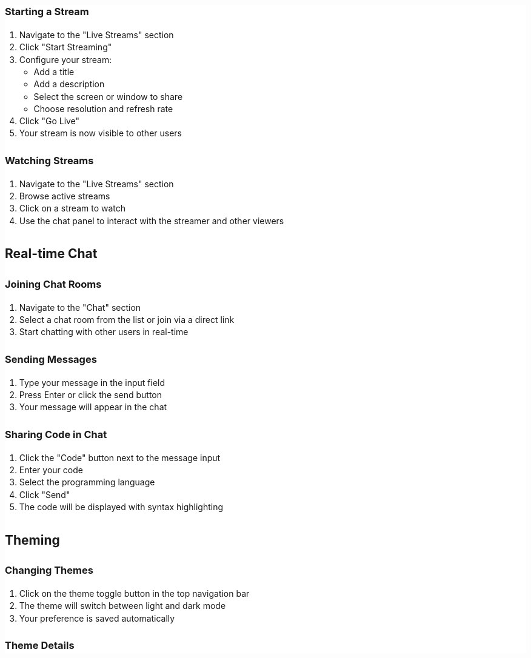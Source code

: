 ### Starting a Stream

1. Navigate to the "Live Streams" section
2. Click "Start Streaming"
3. Configure your stream:
   - Add a title
   - Add a description
   - Select the screen or window to share
   - Choose resolution and refresh rate
4. Click "Go Live"
5. Your stream is now visible to other users

### Watching Streams

1. Navigate to the "Live Streams" section
2. Browse active streams
3. Click on a stream to watch
4. Use the chat panel to interact with the streamer and other viewers

## Real-time Chat

### Joining Chat Rooms

1. Navigate to the "Chat" section
2. Select a chat room from the list or join via a direct link
3. Start chatting with other users in real-time

### Sending Messages

1. Type your message in the input field
2. Press Enter or click the send button
3. Your message will appear in the chat

### Sharing Code in Chat

1. Click the "Code" button next to the message input
2. Enter your code
3. Select the programming language
4. Click "Send"
5. The code will be displayed with syntax highlighting

## Theming

### Changing Themes

1. Click on the theme toggle button in the top navigation bar
2. The theme will switch between light and dark mode
3. Your preference is saved automatically

### Theme Details
